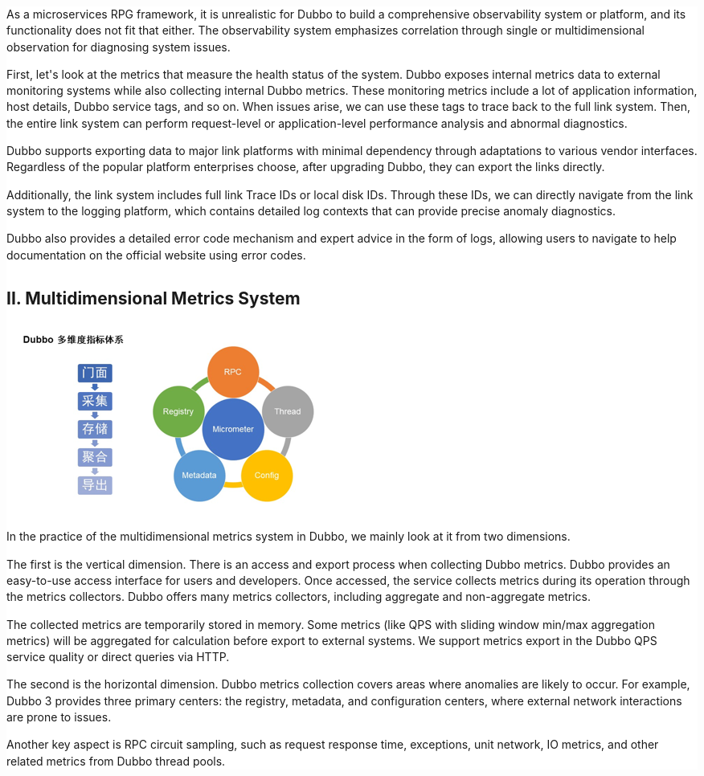 As a microservices RPG framework, it is unrealistic for Dubbo to build a comprehensive observability system or platform, and its functionality does not fit that either. The observability system emphasizes correlation through single or multidimensional observation for diagnosing system issues.

First, let's look at the metrics that measure the health status of the system. Dubbo exposes internal metrics data to external monitoring systems while also collecting internal Dubbo metrics. These monitoring metrics include a lot of application information, host details, Dubbo service tags, and so on. When issues arise, we can use these tags to trace back to the full link system. Then, the entire link system can perform request-level or application-level performance analysis and abnormal diagnostics.

Dubbo supports exporting data to major link platforms with minimal dependency through adaptations to various vendor interfaces. Regardless of the popular platform enterprises choose, after upgrading Dubbo, they can export the links directly.

Additionally, the link system includes full link Trace IDs or local disk IDs. Through these IDs, we can directly navigate from the link system to the logging platform, which contains detailed log contexts that can provide precise anomaly diagnostics.

Dubbo also provides a detailed error code mechanism and expert advice in the form of logs, allowing users to navigate to help documentation on the official website using error codes. 

## II. Multidimensional Metrics System

![dubbo-observability-metrics-and-tracing](/imgs/blog/2023/8/apachecon-scripts/observability/img_2.png)

In the practice of the multidimensional metrics system in Dubbo, we mainly look at it from two dimensions.

The first is the vertical dimension. There is an access and export process when collecting Dubbo metrics. Dubbo provides an easy-to-use access interface for users and developers. Once accessed, the service collects metrics during its operation through the metrics collectors. Dubbo offers many metrics collectors, including aggregate and non-aggregate metrics.

The collected metrics are temporarily stored in memory. Some metrics (like QPS with sliding window min/max aggregation metrics) will be aggregated for calculation before export to external systems. We support metrics export in the Dubbo QPS service quality or direct queries via HTTP.

The second is the horizontal dimension. Dubbo metrics collection covers areas where anomalies are likely to occur. For example, Dubbo 3 provides three primary centers: the registry, metadata, and configuration centers, where external network interactions are prone to issues.

Another key aspect is RPC circuit sampling, such as request response time, exceptions, unit network, IO metrics, and other related metrics from Dubbo thread pools.
